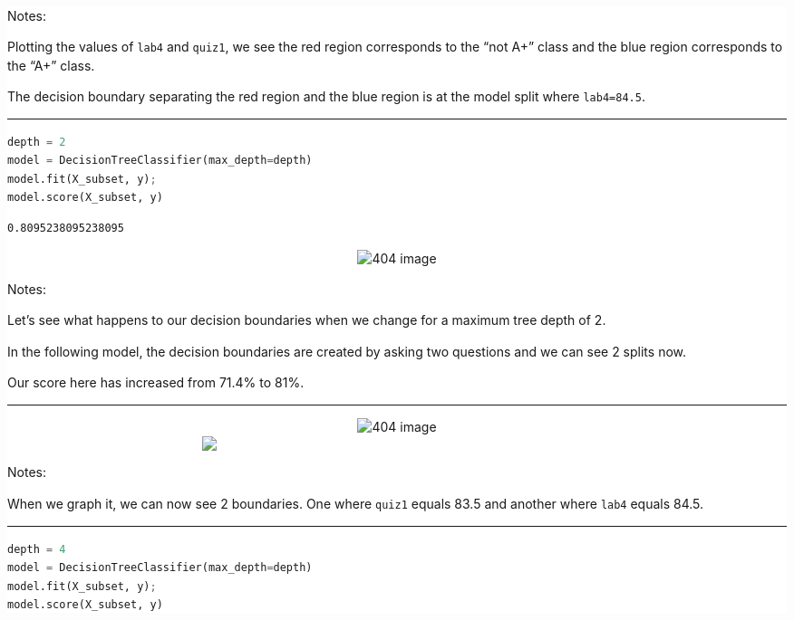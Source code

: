 Notes:

Plotting the values of `lab4` and `quiz1`, we see the red region
corresponds to the “not A+” class and the blue region corresponds to the
“A+” class.

The decision boundary separating the red region and the blue region is
at the model split where `lab4=84.5`.

---

``` python
depth = 2
model = DecisionTreeClassifier(max_depth=depth)
model.fit(X_subset, y);
model.score(X_subset, y)
```

```out
0.8095238095238095
```

<center>

<img src="/module2/module2_18b.png"  width = "30%" alt="404 image" />

</center>

Notes:

Let’s see what happens to our decision boundaries when we change for a
maximum tree depth of 2.

In the following model, the decision boundaries are created by asking
two questions and we can see 2 splits now.

Our score here has increased from 71.4% to 81%.

---

<center>

<img src="/module2/module2_18b.png"  width = "25%" alt="404 image" />

</center>

<img src="/module2/module2_19/unnamed-chunk-10-1.png" width="50%" style="display: block; margin: auto;" />

Notes:

When we graph it, we can now see 2 boundaries. One where `quiz1` equals
83.5 and another where `lab4` equals 84.5.

---

``` python
depth = 4
model = DecisionTreeClassifier(max_depth=depth)
model.fit(X_subset, y);
model.score(X_subset, y)
```
